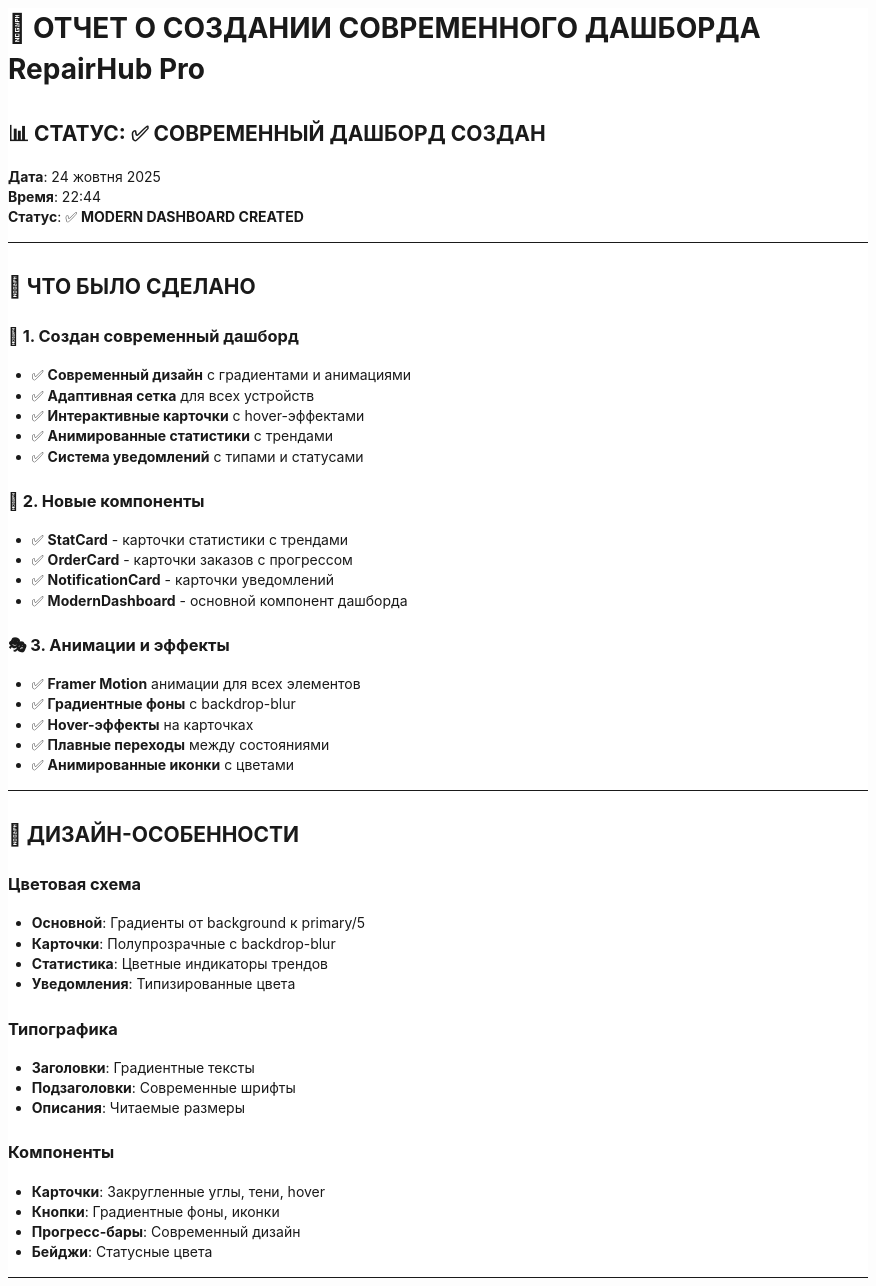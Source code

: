 # 🎨 ОТЧЕТ О СОЗДАНИИ СОВРЕМЕННОГО ДАШБОРДА RepairHub Pro

## 📊 СТАТУС: ✅ СОВРЕМЕННЫЙ ДАШБОРД СОЗДАН

**Дата**: 24 жовтня 2025  
**Время**: 22:44  
**Статус**: ✅ **MODERN DASHBOARD CREATED**

---

## 🎯 ЧТО БЫЛО СДЕЛАНО

### 🎨 **1. Создан современный дашборд**
- ✅ **Современный дизайн** с градиентами и анимациями
- ✅ **Адаптивная сетка** для всех устройств
- ✅ **Интерактивные карточки** с hover-эффектами
- ✅ **Анимированные статистики** с трендами
- ✅ **Система уведомлений** с типами и статусами

### 🚀 **2. Новые компоненты**
- ✅ **StatCard** - карточки статистики с трендами
- ✅ **OrderCard** - карточки заказов с прогрессом
- ✅ **NotificationCard** - карточки уведомлений
- ✅ **ModernDashboard** - основной компонент дашборда

### 🎭 **3. Анимации и эффекты**
- ✅ **Framer Motion** анимации для всех элементов
- ✅ **Градиентные фоны** с backdrop-blur
- ✅ **Hover-эффекты** на карточках
- ✅ **Плавные переходы** между состояниями
- ✅ **Анимированные иконки** с цветами

---

## 🎨 ДИЗАЙН-ОСОБЕННОСТИ

### **Цветовая схема**
- **Основной**: Градиенты от background к primary/5
- **Карточки**: Полупрозрачные с backdrop-blur
- **Статистика**: Цветные индикаторы трендов
- **Уведомления**: Типизированные цвета

### **Типографика**
- **Заголовки**: Градиентные тексты
- **Подзаголовки**: Современные шрифты
- **Описания**: Читаемые размеры

### **Компоненты**
- **Карточки**: Закругленные углы, тени, hover
- **Кнопки**: Градиентные фоны, иконки
- **Прогресс-бары**: Современный дизайн
- **Бейджи**: Статусные цвета

---